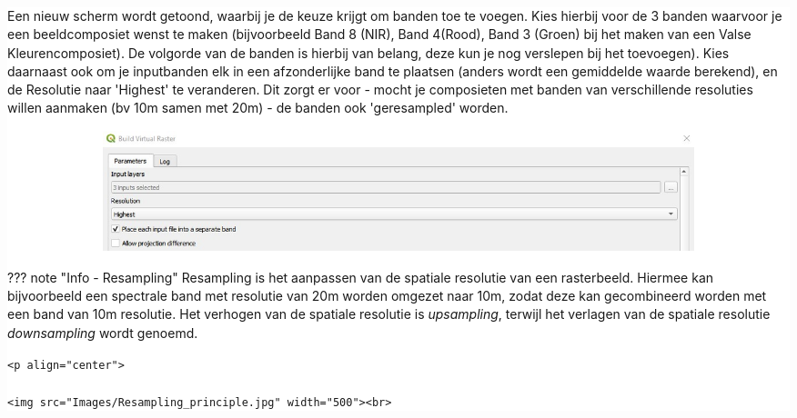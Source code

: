 </p> 

Een nieuw scherm wordt getoond, waarbij je de keuze krijgt om banden toe te voegen. Kies hierbij voor de 3 banden waarvoor je een beeldcomposiet wenst te maken (bijvoorbeeld Band 8 (NIR), Band 4(Rood), Band 3 (Groen) bij het maken van een Valse Kleurencomposiet). De volgorde van de banden is hierbij van belang, deze kun je nog verslepen bij het toevoegen). Kies daarnaast ook om je inputbanden elk in een afzonderlijke band te plaatsen (anders wordt een gemiddelde waarde berekend), en de Resolutie naar 'Highest' te veranderen. Dit zorgt er voor - mocht je composieten met banden van verschillende resoluties willen aanmaken (bv 10m samen met 20m) - de banden ook 'geresampled' worden.

<p align="center">

  <img src="Images/VirtualRaster.jpg" width="650">  

</p> 

??? note "Info - Resampling"
    Resampling is het aanpassen van de spatiale resolutie van een rasterbeeld. Hiermee kan bijvoorbeeld een spectrale band met resolutie van 20m worden omgezet naar 10m, zodat deze kan gecombineerd worden met een band van 10m resolutie. Het verhogen van de spatiale resolutie is *upsampling*, terwijl het verlagen van de spatiale resolutie *downsampling* wordt genoemd. 

    <p align="center">

    <img src="Images/Resampling_principle.jpg" width="500"><br>
  